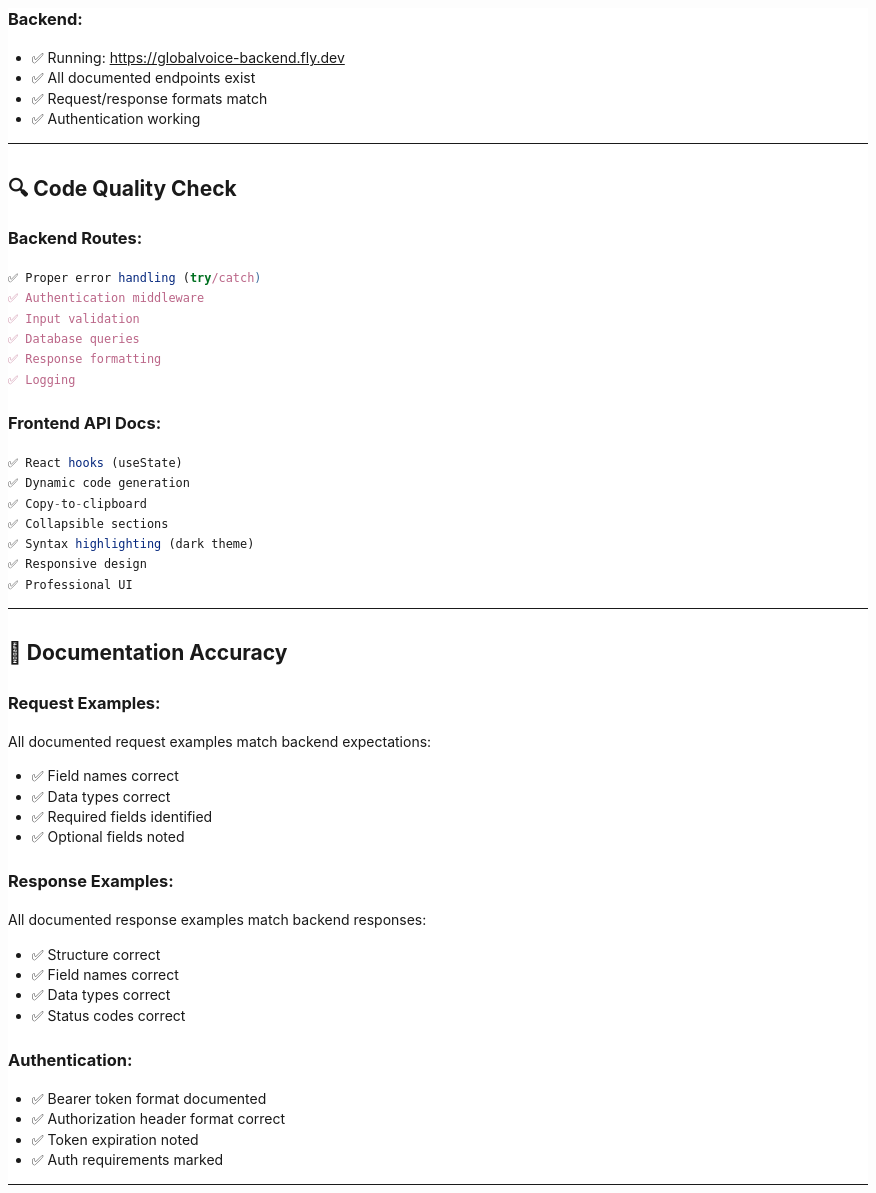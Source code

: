 ### **Backend:**
- ✅ Running: https://globalvoice-backend.fly.dev
- ✅ All documented endpoints exist
- ✅ Request/response formats match
- ✅ Authentication working

---

## 🔍 **Code Quality Check**

### **Backend Routes:**
```javascript
✅ Proper error handling (try/catch)
✅ Authentication middleware
✅ Input validation
✅ Database queries
✅ Response formatting
✅ Logging
```

### **Frontend API Docs:**
```javascript
✅ React hooks (useState)
✅ Dynamic code generation
✅ Copy-to-clipboard
✅ Collapsible sections
✅ Syntax highlighting (dark theme)
✅ Responsive design
✅ Professional UI
```

---

## 📝 **Documentation Accuracy**

### **Request Examples:**
All documented request examples match backend expectations:
- ✅ Field names correct
- ✅ Data types correct
- ✅ Required fields identified
- ✅ Optional fields noted

### **Response Examples:**
All documented response examples match backend responses:
- ✅ Structure correct
- ✅ Field names correct
- ✅ Data types correct
- ✅ Status codes correct

### **Authentication:**
- ✅ Bearer token format documented
- ✅ Authorization header format correct
- ✅ Token expiration noted
- ✅ Auth requirements marked

---